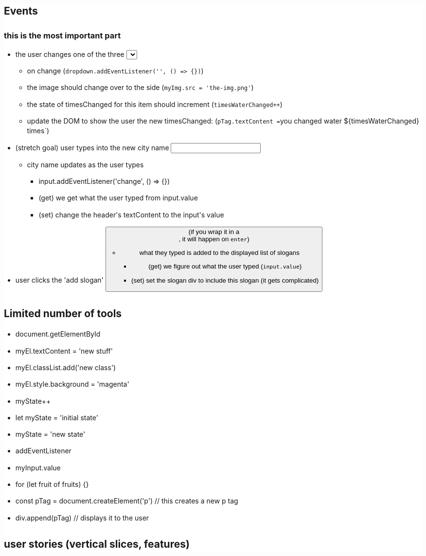 

## Events

### this is the most important part

- the user changes one of the three <select>s

  - on change (`dropdown.addEventListener('', () => {})`)

  - the image should change over to the side (`myImg.src = 'the-img.png'`)

  - the state of timesChanged for this item should increment (`timesWaterChanged++`)

  - update the DOM to show the user the new timesChanged: (`pTag.textContent =`you changed water ${timesWaterChanged} times`)

- (stretch goal) user types into the new city name <input />

  - city name updates as the user types

    - input.addEventListener('change', () => {})

    - (get) we get what the user typed from input.value

    - (set) change the header's textContent to the input's value

- user clicks the 'add slogan' <button> (if you wrap it in a <form>, it will happen on `enter`)

  - what they typed is added to the displayed list of slogans

    - (get) we figure out what the user typed (`input.value`)

    - (set) set the slogan div to include this slogan (it gets complicated)

## Limited number of tools

- document.getElementById

- myEl.textContent = 'new stuff'

- myEl.classList.add('new class')

- myEl.style.background = 'magenta'

- myState++

- let myState = 'initial state'

- myState = 'new state'

- addEventListener

- myInput.value

- for (let fruit of fruits) {}

- const pTag = document.createElement('p') // this creates a new p tag

- div.append(pTag) // displays it to the user

## user stories (vertical slices, features)
